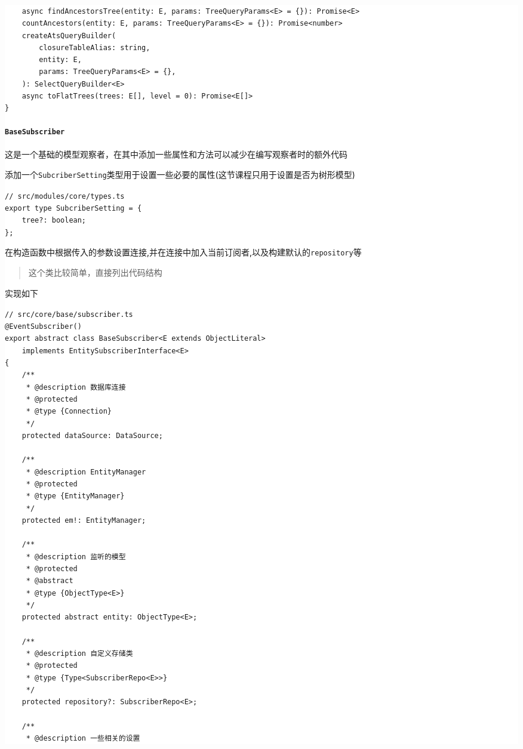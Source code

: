 ```
    async findAncestorsTree(entity: E, params: TreeQueryParams<E> = {}): Promise<E>
    countAncestors(entity: E, params: TreeQueryParams<E> = {}): Promise<number>
    createAtsQueryBuilder(
        closureTableAlias: string,
        entity: E,
        params: TreeQueryParams<E> = {},
    ): SelectQueryBuilder<E>
    async toFlatTrees(trees: E[], level = 0): Promise<E[]>
}
```

#### `BaseSubscriber`

这是一个基础的模型观察者，在其中添加一些属性和方法可以减少在编写观察者时的额外代码

添加一个`SubcriberSetting`类型用于设置一些必要的属性(这节课程只用于设置是否为树形模型)

```
// src/modules/core/types.ts
export type SubcriberSetting = {
    tree?: boolean;
};
```

在构造函数中根据传入的参数设置连接,并在连接中加入当前订阅者,以及构建默认的`repository`等

> 这个类比较简单，直接列出代码结构

实现如下

```
// src/core/base/subscriber.ts
@EventSubscriber()
export abstract class BaseSubscriber<E extends ObjectLiteral>
    implements EntitySubscriberInterface<E>
{
    /**
     * @description 数据库连接
     * @protected
     * @type {Connection}
     */
    protected dataSource: DataSource;

    /**
     * @description EntityManager
     * @protected
     * @type {EntityManager}
     */
    protected em!: EntityManager;

    /**
     * @description 监听的模型
     * @protected
     * @abstract
     * @type {ObjectType<E>}
     */
    protected abstract entity: ObjectType<E>;

    /**
     * @description 自定义存储类
     * @protected
     * @type {Type<SubscriberRepo<E>>}
     */
    protected repository?: SubscriberRepo<E>;

    /**
     * @description 一些相关的设置
```